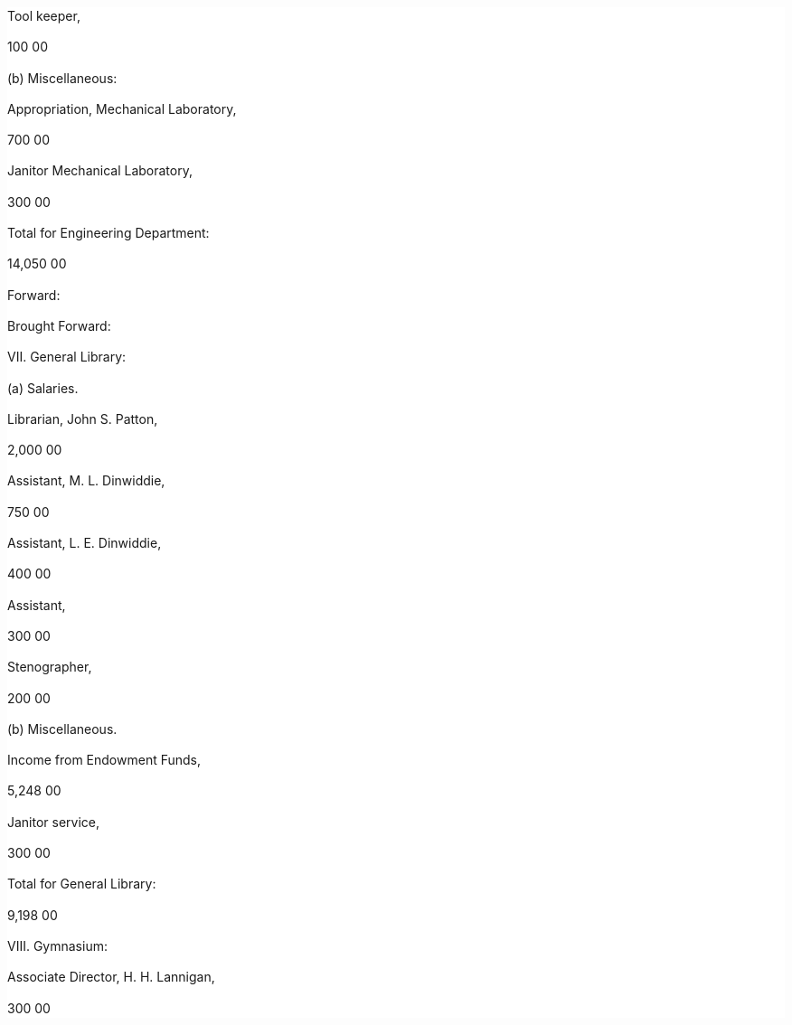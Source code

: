 Tool keeper,

100 00

(b) Miscellaneous:

Appropriation, Mechanical Laboratory,

700 00

Janitor Mechanical Laboratory,

300 00

Total for Engineering Department:

14,050 00

Forward:

Brought Forward:

VII. General Library:

(a) Salaries.

Librarian, John S. Patton,

2,000 00

Assistant, M. L. Dinwiddie,

750 00

Assistant, L. E. Dinwiddie,

400 00

Assistant,

300 00

Stenographer,

200 00

(b) Miscellaneous.

Income from Endowment Funds,

5,248 00

Janitor service,

300 00

Total for General Library:

9,198 00

VIII. Gymnasium:

Associate Director, H. H. Lannigan,

300 00
